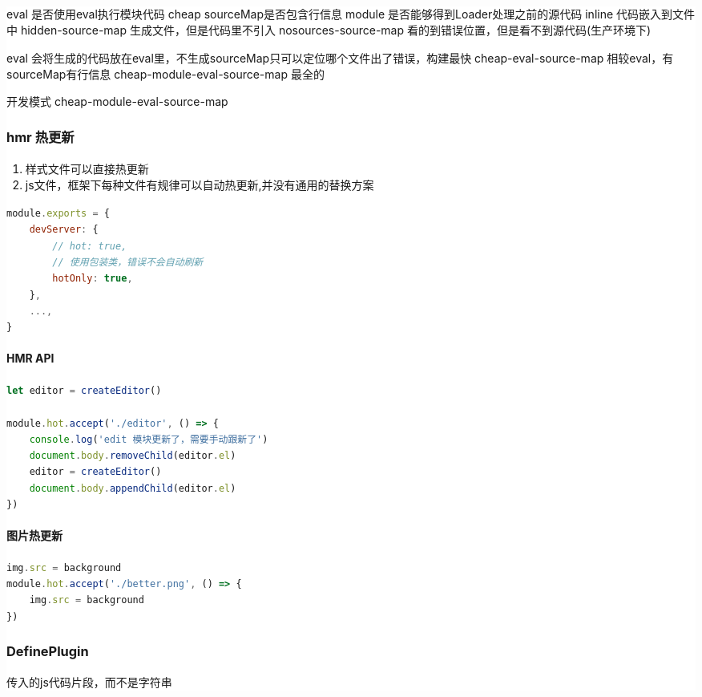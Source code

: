eval 是否使用eval执行模块代码
cheap sourceMap是否包含行信息
module 是否能够得到Loader处理之前的源代码
inline 代码嵌入到文件中
hidden-source-map 生成文件，但是代码里不引入
nosources-source-map 看的到错误位置，但是看不到源代码(生产环境下)

eval 会将生成的代码放在eval里，不生成sourceMap只可以定位哪个文件出了错误，构建最快
cheap-eval-source-map 相较eval，有sourceMap有行信息
cheap-module-eval-source-map 最全的

开发模式 cheap-module-eval-source-map

### hmr 热更新

1. 样式文件可以直接热更新
2. js文件，框架下每种文件有规律可以自动热更新,并没有通用的替换方案

```js
module.exports = {
    devServer: {
        // hot: true,
        // 使用包装类，错误不会自动刷新
        hotOnly: true,
    },
    ...,
}

```

#### HMR API

```js
let editor = createEditor()

module.hot.accept('./editor', () => {
    console.log('edit 模块更新了，需要手动跟新了')
    document.body.removeChild(editor.el)
    editor = createEditor()
    document.body.appendChild(editor.el)
})
```

#### 图片热更新

```js
img.src = background
module.hot.accept('./better.png', () => {
    img.src = background
})
```

### DefinePlugin

传入的js代码片段，而不是字符串
